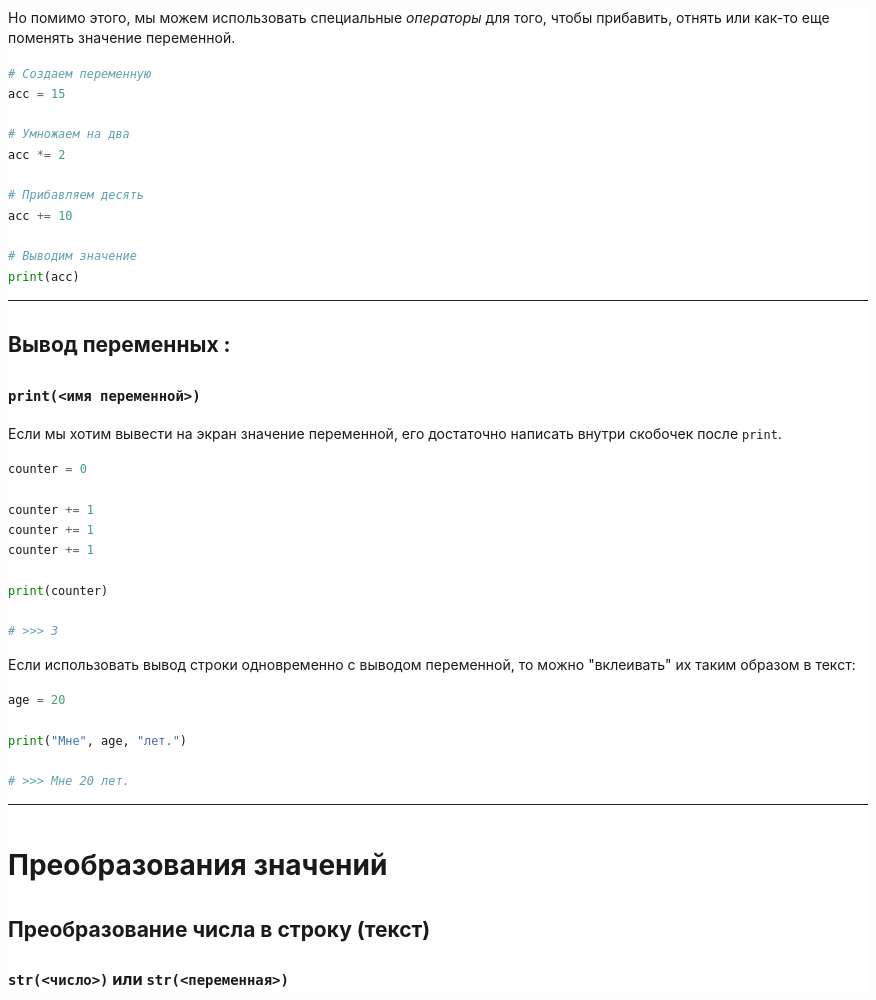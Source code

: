 Но помимо этого, мы можем использовать специальные *операторы* для того, чтобы прибавить, отнять или как-то еще поменять значение переменной.

```py
# Создаем переменную
acc = 15

# Умножаем на два
acc *= 2 

# Прибавляем десять
acc += 10

# Выводим значение
print(acc)
```

---

## Вывод переменных :
### `print(<имя переменной>)`

Если мы хотим вывести на экран значение переменной, его достаточно написать внутри скобочек после `print`.

```py
counter = 0

counter += 1
counter += 1
counter += 1

print(counter)

# >>> 3
```

Если использовать вывод строки одновременно с выводом переменной, то можно "вклеивать" их таким образом в текст:

```py
age = 20

print("Мне", age, "лет.")

# >>> Мне 20 лет.
```

---

# Преобразования значений

## Преобразование числа в строку (текст)
### `str(<число>)` или `str(<переменная>)`
